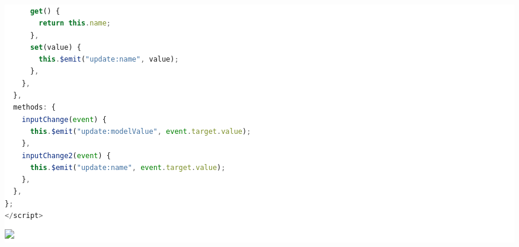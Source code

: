 ```js
      get() {
        return this.name;
      },
      set(value) {
        this.$emit("update:name", value);
      },
    },
  },
  methods: {
    inputChange(event) {
      this.$emit("update:modelValue", event.target.value);
    },
    inputChange2(event) {
      this.$emit("update:name", event.target.value);
    },
  },
};
</script>
```

![](/frame/vue/49.png)
